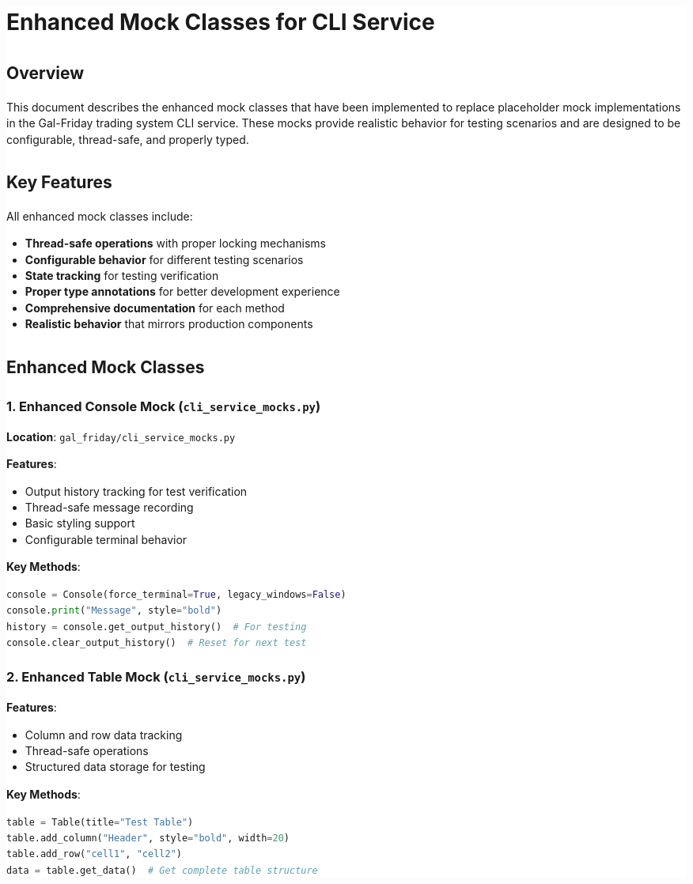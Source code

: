 # Enhanced Mock Classes for CLI Service

## Overview

This document describes the enhanced mock classes that have been implemented to replace placeholder mock implementations in the Gal-Friday trading system CLI service. These mocks provide realistic behavior for testing scenarios and are designed to be configurable, thread-safe, and properly typed.

## Key Features

All enhanced mock classes include:

- **Thread-safe operations** with proper locking mechanisms
- **Configurable behavior** for different testing scenarios
- **State tracking** for testing verification
- **Proper type annotations** for better development experience
- **Comprehensive documentation** for each method
- **Realistic behavior** that mirrors production components

## Enhanced Mock Classes

### 1. Enhanced Console Mock (`cli_service_mocks.py`)

**Location**: `gal_friday/cli_service_mocks.py`

**Features**:
- Output history tracking for test verification
- Thread-safe message recording
- Basic styling support
- Configurable terminal behavior

**Key Methods**:
```python
console = Console(force_terminal=True, legacy_windows=False)
console.print("Message", style="bold")
history = console.get_output_history()  # For testing
console.clear_output_history()  # Reset for next test
```

### 2. Enhanced Table Mock (`cli_service_mocks.py`)

**Features**:
- Column and row data tracking
- Thread-safe operations
- Structured data storage for testing

**Key Methods**:
```python
table = Table(title="Test Table")
table.add_column("Header", style="bold", width=20)
table.add_row("cell1", "cell2")
data = table.get_data()  # Get complete table structure
```
